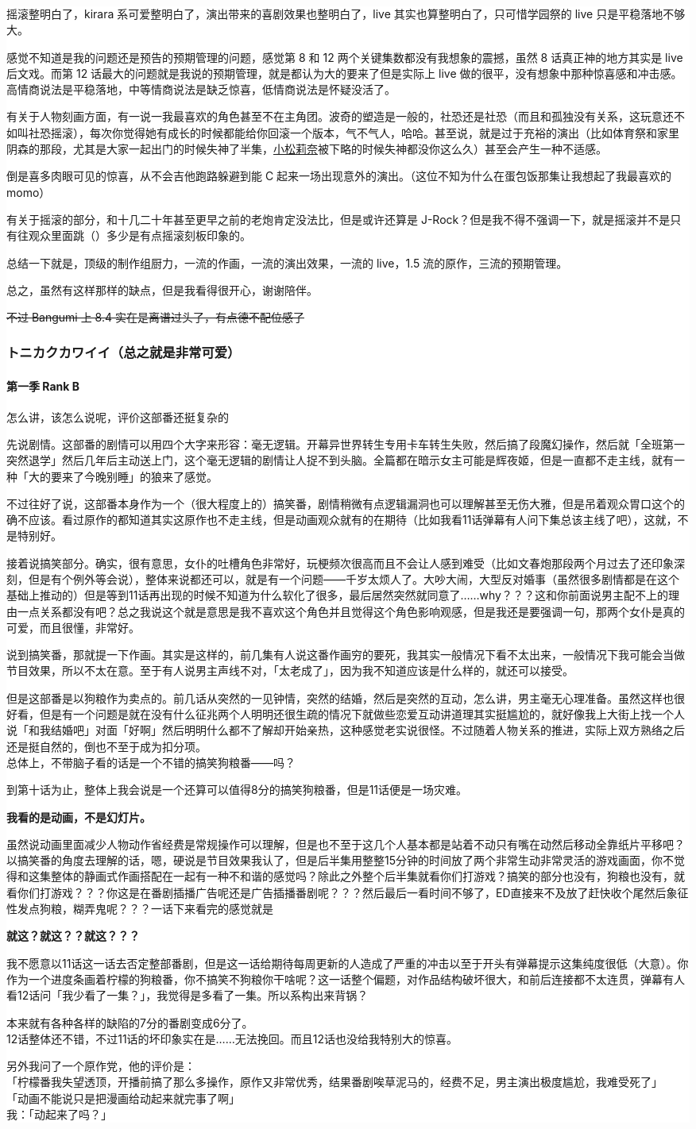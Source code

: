 摇滚整明白了，kirara 系可爱整明白了，演出带来的喜剧效果也整明白了，live 其实也算整明白了，只可惜学园祭的 live 只是平稳落地不够大。

感觉不知道是我的问题还是预告的预期管理的问题，感觉第 8 和 12 两个关键集数都没有我想象的震撼，虽然 8 话真正神的地方其实是 live 后文戏。而第 12 话最大的问题就是我说的预期管理，就是都认为大的要来了但是实际上 live 做的很平，没有想象中那种惊喜感和冲击感。高情商说法是平稳落地，中等情商说法是缺乏惊喜，低情商说法是怀疑没活了。

有关于人物刻画方面，有一说一我最喜欢的角色甚至不在主角团。波奇的塑造是一般的，社恐还是社恐（而且和孤独没有关系，这玩意还不如叫社恐摇滚），每次你觉得她有成长的时候都能给你回滚一个版本，气不气人，哈哈。甚至说，就是过于充裕的演出（比如体育祭和家里阴森的那段，尤其是大家一起出门的时候失神了半集，[小松莉奈](./impression/avg/tonakoi)被下略的时候失神都没你这么久）甚至会产生一种不适感。

倒是喜多肉眼可见的惊喜，从不会吉他跑路躲避到能 C 起来一场出现意外的演出。（这位不知为什么在蛋包饭那集让我想起了我最喜欢的 momo）

有关于摇滚的部分，和十几二十年甚至更早之前的老炮肯定没法比，但是或许还算是 J-Rock？但是我不得不强调一下，就是摇滚并不是只有往观众里面跳（）多少是有点摇滚刻板印象的。

总结一下就是，顶级的制作组厨力，一流的作画，一流的演出效果，一流的 live，1.5 流的原作，三流的预期管理。

总之，虽然有这样那样的缺点，但是我看得很开心，谢谢陪伴。

~~不过 Bangumi 上 8.4 实在是离谱过头了，有点德不配位感了~~

### トニカクカワイイ（总之就是非常可爱）

#### 第一季 Rank B

怎么讲，该怎么说呢，评价这部番还挺复杂的

先说剧情。这部番的剧情可以用四个大字来形容：毫无逻辑。开幕异世界转生专用卡车转生失败，然后搞了段魔幻操作，然后就「全班第一突然退学」然后几年后主动送上门，这个毫无逻辑的剧情让人捉不到头脑。全篇都在暗示女主可能是辉夜姬，但是一直都不走主线，就有一种「大的要来了今晚别睡」的狼来了感觉。

不过往好了说，这部番本身作为一个（很大程度上的）搞笑番，剧情稍微有点逻辑漏洞也可以理解甚至无伤大雅，但是吊着观众胃口这个的确不应该。看过原作的都知道其实这原作也不走主线，但是动画观众就有的在期待（比如我看11话弹幕有人问下集总该主线了吧），这就，不是特别好。

接着说搞笑部分。确实，很有意思，女仆的吐槽角色非常好，玩梗频次很高而且不会让人感到难受（比如文春炮那段两个月过去了还印象深刻，但是有个例外等会说），整体来说都还可以，就是有一个问题——千岁太烦人了。大吵大闹，大型反对婚事（虽然很多剧情都是在这个基础上推动的）但是等到11话再出现的时候不知道为什么软化了很多，最后居然突然就同意了……why？？？这和你前面说男主配不上的理由一点关系都没有吧？总之我说这个就是意思是我不喜欢这个角色并且觉得这个角色影响观感，但是我还是要强调一句，那两个女仆是真的可爱，而且很懂，非常好。

说到搞笑番，那就提一下作画。其实是这样的，前几集有人说这番作画穷的要死，我其实一般情况下看不太出来，一般情况下我可能会当做节目效果，所以不太在意。至于有人说男主声线不对，「太老成了」，因为我不知道应该是什么样的，就还可以接受。

但是这部番是以狗粮作为卖点的。前几话从突然的一见钟情，突然的结婚，然后是突然的互动，怎么讲，男主毫无心理准备。虽然这样也很好看，但是有一个问题是就在没有什么征兆两个人明明还很生疏的情况下就做些恋爱互动讲道理其实挺尴尬的，就好像我上大街上找一个人说「和我结婚吧」对面「好啊」然后明明什么都不了解却开始亲热，这种感觉老实说很怪。不过随着人物关系的推进，实际上双方熟络之后还是挺自然的，倒也不至于成为扣分项。  
总体上，不带脑子看的话是一个不错的搞笑狗粮番——吗？

到第十话为止，整体上我会说是一个还算可以值得8分的搞笑狗粮番，但是11话便是一场灾难。

**我看的是动画，不是幻灯片。**

虽然说动画里面减少人物动作省经费是常规操作可以理解，但是也不至于这几个人基本都是站着不动只有嘴在动然后移动全靠纸片平移吧？以搞笑番的角度去理解的话，嗯，硬说是节目效果我认了，但是后半集用整整15分钟的时间放了两个非常生动非常灵活的游戏画面，你不觉得和这集整体的静画式作画搭配在一起有一种不和谐的感觉吗？除此之外整个后半集就看你们打游戏？搞笑的部分也没有，狗粮也没有，就看你们打游戏？？？你这是在番剧插播广告呢还是广告插播番剧呢？？？然后最后一看时间不够了，ED直接来不及放了赶快收个尾然后象征性发点狗粮，糊弄鬼呢？？？一话下来看完的感觉就是

**就这？就这？？就这？？？**

我不愿意以11话这一话去否定整部番剧，但是这一话给期待每周更新的人造成了严重的冲击以至于开头有弹幕提示这集纯度很低（大意）。你作为一个进度条画着柠檬的狗粮番，你不搞笑不狗粮你干啥呢？这一话整个偏题，对作品结构破坏很大，和前后连接都不太连贯，弹幕有人看12话问「我少看了一集？」，我觉得是多看了一集。所以系构出来背锅？

本来就有各种各样的缺陷的7分的番剧变成6分了。  
12话整体还不错，不过11话的坏印象实在是……无法挽回。而且12话也没给我特别大的惊喜。

另外我问了一个原作党，他的评价是：  
「柠檬番我失望透顶，开播前搞了那么多操作，原作又非常优秀，结果番剧唉草泥马的，经费不足，男主演出极度尴尬，我难受死了」  
「动画不能说只是把漫画给动起来就完事了啊」  
我：「动起来了吗？」
